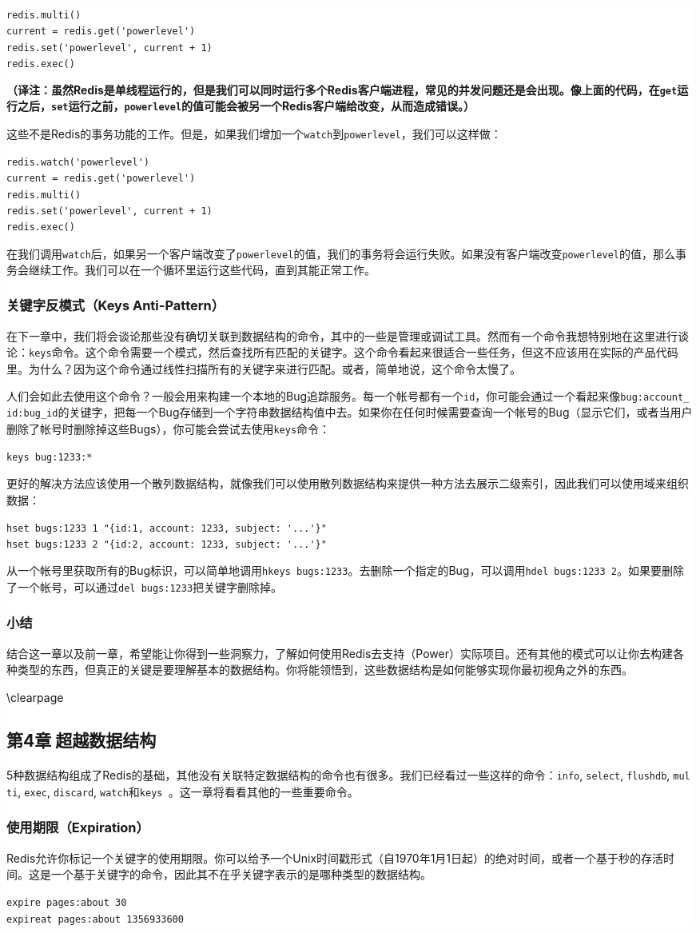 	redis.multi()
	current = redis.get('powerlevel')
	redis.set('powerlevel', current + 1)
	redis.exec()

**（译注：虽然Redis是单线程运行的，但是我们可以同时运行多个Redis客户端进程，常见的并发问题还是会出现。像上面的代码，在`get`运行之后，`set`运行之前，`powerlevel`的值可能会被另一个Redis客户端给改变，从而造成错误。）**

这些不是Redis的事务功能的工作。但是，如果我们增加一个`watch`到`powerlevel`，我们可以这样做：

	redis.watch('powerlevel')
	current = redis.get('powerlevel')
	redis.multi()
	redis.set('powerlevel', current + 1)
	redis.exec()

在我们调用`watch`后，如果另一个客户端改变了`powerlevel`的值，我们的事务将会运行失败。如果没有客户端改变`powerlevel`的值，那么事务会继续工作。我们可以在一个循环里运行这些代码，直到其能正常工作。

### 关键字反模式（Keys Anti-Pattern）

在下一章中，我们将会谈论那些没有确切关联到数据结构的命令，其中的一些是管理或调试工具。然而有一个命令我想特别地在这里进行谈论：`keys`命令。这个命令需要一个模式，然后查找所有匹配的关键字。这个命令看起来很适合一些任务，但这不应该用在实际的产品代码里。为什么？因为这个命令通过线性扫描所有的关键字来进行匹配。或者，简单地说，这个命令太慢了。

人们会如此去使用这个命令？一般会用来构建一个本地的Bug追踪服务。每一个帐号都有一个`id`，你可能会通过一个看起来像`bug:account_id:bug_id`的关键字，把每一个Bug存储到一个字符串数据结构值中去。如果你在任何时候需要查询一个帐号的Bug（显示它们，或者当用户删除了帐号时删除掉这些Bugs），你可能会尝试去使用`keys`命令：

	keys bug:1233:*

更好的解决方法应该使用一个散列数据结构，就像我们可以使用散列数据结构来提供一种方法去展示二级索引，因此我们可以使用域来组织数据：

	hset bugs:1233 1 "{id:1, account: 1233, subject: '...'}"
	hset bugs:1233 2 "{id:2, account: 1233, subject: '...'}"

从一个帐号里获取所有的Bug标识，可以简单地调用`hkeys bugs:1233`。去删除一个指定的Bug，可以调用`hdel bugs:1233 2`。如果要删除了一个帐号，可以通过`del bugs:1233`把关键字删除掉。

### 小结

结合这一章以及前一章，希望能让你得到一些洞察力，了解如何使用Redis去支持（Power）实际项目。还有其他的模式可以让你去构建各种类型的东西，但真正的关键是要理解基本的数据结构。你将能领悟到，这些数据结构是如何能够实现你最初视角之外的东西。

\clearpage

## 第4章 超越数据结构

5种数据结构组成了Redis的基础，其他没有关联特定数据结构的命令也有很多。我们已经看过一些这样的命令：`info`, `select`, `flushdb`, `multi`, `exec`, `discard`, `watch`和`keys `。这一章将看看其他的一些重要命令。

### 使用期限（Expiration）

Redis允许你标记一个关键字的使用期限。你可以给予一个Unix时间戳形式（自1970年1月1日起）的绝对时间，或者一个基于秒的存活时间。这是一个基于关键字的命令，因此其不在乎关键字表示的是哪种类型的数据结构。

	expire pages:about 30
	expireat pages:about 1356933600
